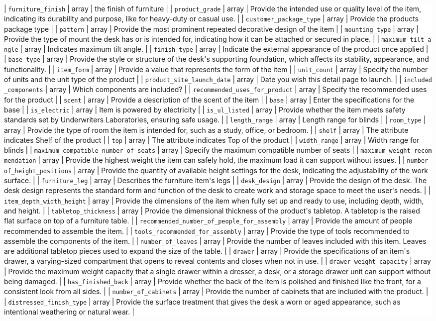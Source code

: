 | `furniture_finish` | array | the finish of furniture |
| `product_grade` | array | Provide the intended use or quality level of the item, indicating its durability and purpose, like for heavy-duty or casual use. |
| `customer_package_type` | array | Provide the products package type |
| `pattern` | array | Provide the most prominent repeated decorative design of the item |
| `mounting_type` | array | Provide the type of mount the desk has or is intended for, indicating how it can be attached or secured in place. |
| `maximum_tilt_angle` | array | Indicates maximum tilt angle. |
| `finish_type` | array | Indicate the external appearance of the product once applied |
| `base_type` | array | Provide the style or structure of the desk's supporting foundation, which affects its stability, appearance, and functionality. |
| `item_form` | array | Provide a value that represents the form of the item |
| `unit_count` | array | Specify the number of units and the unit type of the product |
| `product_site_launch_date` | array | Date you wish this detail page to launch. |
| `included_components` | array | Which components are included? |
| `recommended_uses_for_product` | array | Specify the recommended uses for the product |
| `scent` | array | Provide a description of the scent of the item |
| `base` | array | Enter the specifications for the base |
| `is_electric` | array | Item is powered by electricity |
| `is_ul_listed` | array | Provide whether the item meets safety standards set by Underwriters Laboratories, ensuring safe usage. |
| `length_range` | array | Length range for blinds |
| `room_type` | array | Provide the type of room the item is intended for, such as a study, office, or bedroom. |
| `shelf` | array | The attribute indicates Shelf of the product |
| `top` | array | The attribute indicates Top of the product |
| `width_range` | array | Width range for blinds |
| `maximum_compatible_number_of_seats` | array | Specify the maximum compatible number of seats |
| `maximum_weight_recommendation` | array | Provide the highest weight the item can safely hold, the maximum load it can support without issues. |
| `number_of_height_positions` | array | Provide the quantity of available height settings for the desk, indicating the adjustability of the work surface. |
| `furniture_leg` | array | Describes the furniture item's legs |
| `desk_design` | array | Provide the design of the desk. The desk design represents the standard form and function of the desk to create work and storage space to meet the user's needs. |
| `item_depth_width_height` | array | Provide the dimensions of the item when fully set up and ready to use, including depth, width, and height. |
| `tabletop_thickness` | array | Provide the dimensional thickness of the product's tabletop. A tabletop is the raised flat surface on top of a furniture table. |
| `recommended_number_of_people_for_assembly` | array | Provide the amount of people recommended to assemble the item. |
| `tools_recommended_for_assembly` | array | Provide the type of tools recommended to assemble the components of the item. |
| `number_of_leaves` | array | Provide the number of leaves included with this item. Leaves are additional tabletop pieces used to expand the size of the table. |
| `drawer` | array | Provide the specifications of an item's drawer, a varying-sized compartment that opens to reveal contents and closes when not in use. |
| `drawer_weight_capacity` | array | Provide the maximum weight capacity that a single drawer within a dresser, a desk, or a storage drawer unit can support without being damaged. |
| `has_finished_back` | array | Provide whether the back of the item is polished and finished like the front, for a consistent look from all sides. |
| `number_of_cabinets` | array | Provide the number of cabinets that are included with the product. |
| `distressed_finish_type` | array | Provide the surface treatment that gives the desk a worn or aged appearance, such as intentional weathering or natural wear. |